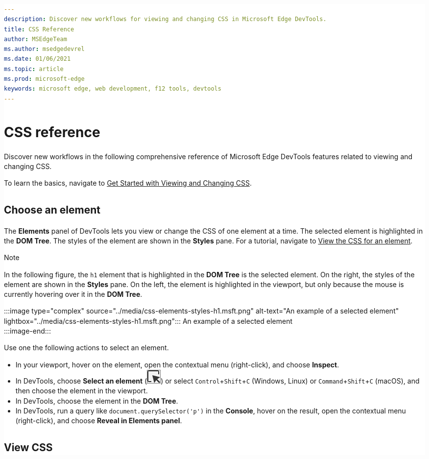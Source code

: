 ```yaml
---
description: Discover new workflows for viewing and changing CSS in Microsoft Edge DevTools.
title: CSS Reference
author: MSEdgeTeam
ms.author: msedgedevrel
ms.date: 01/06/2021
ms.topic: article
ms.prod: microsoft-edge
keywords: microsoft edge, web development, f12 tools, devtools
---
```

  

# CSS reference  

Discover new workflows in the following comprehensive reference of Microsoft Edge DevTools features related to viewing and changing CSS.  

To learn the basics, navigate to [Get Started with Viewing and Changing CSS][DevToolsCSSGetStarted].  

## Choose an element  

The **Elements** panel of DevTools lets you view or change the CSS of one element at a time.  The selected element is highlighted in the **DOM Tree**.  The styles of the element are shown in the **Styles** pane.  For a tutorial, navigate to [View the CSS for an element][DevToolsCSSGetStartedTutorial].  

> [!NOTE]
> In the following figure, the `h1` element that is highlighted in the **DOM Tree** is the selected element.  On the right, the styles of the element are shown in the **Styles** pane.  On the left, the element is highlighted in the viewport, but only because the mouse is currently hovering over it in the **DOM Tree**.  

:::image type="complex" source="../media/css-elements-styles-h1.msft.png" alt-text="An example of a selected element" lightbox="../media/css-elements-styles-h1.msft.png":::
   An example of a selected element  
:::image-end:::  

Use one the following actions to select an element.  

*   In your viewport, hover on the element, open the contextual menu \(right-click\), and choose **Inspect**.  
*   In DevTools, choose **Select an element** \(![Select an element][ImageSelectAnElementIcon]\) or select `Control`+`Shift`+`C` \(Windows, Linux\) or `Command`+`Shift`+`C` \(macOS\), and then choose the element in the viewport.  
*   In DevTools, choose the element in the **DOM Tree**.  
*   In DevTools, run a query like `document.querySelector('p')` in the **Console**, hover on the result, open the contextual menu \(right-click\), and choose **Reveal in Elements panel**.  

## View CSS  


[ImageAddBackgroundColorIcon]: ../media/add-background-color-icon.msft.png  
[ImageAddBoxShadowIcon]: ../media/add-box-shadow-icon.msft.png  
[ImageAddColorIcon]: ../media/add-color-icon.msft.png  
[ImageAddTextShadowIcon]: ../media/add-text-shadow-icon.msft.png  
[ImageEyedropperIcon]: ../media/eyedropper-icon.msft.png  
[ImageNewStyleRuleIcon]: ../media/new-style-rule-icon.msft.png  
[ImageRefreshIcon]: ../media/refresh-icon.msft.png  
[ImageSelectAnElementIcon]: ../media/select-an-element-icon.msft.png  
[DevToolsCommandMenu]: ../command-menu/index.md "Run Commands With The Microsoft Edge DevTools Command Menu | Microsoft Docs"  
[DevToolsCSSGetStarted]: ../css/index.md "Get Started With Viewing And Changing CSS | Microsoft Docs"  
[DevToolsCSSGetStartedAddPseudoState]: ../css/index.md#add-a-pseudostate-to-a-class "Add a pseudostate to a class - Get Started With Viewing And Changing CSS | Microsoft Docs"  
[DevToolsCSSGetStartedTutorial]: ../css/index.md#view-the-css-for-an-element "View the CSS for an Element - Get Started With Viewing And Changing CSS | Microsoft Docs"  
[DevToolsCssPrintPreview]: ../css/print-preview.md "Force Microsoft Edge DevTools Into Print Preview Mode (CSS Print Media Type) | Microsoft Docs"  
[DevToolsJavascriptReferenceFormat]: ../javascript/reference.md#make-a-minified-file-readable "Make a minified file readable - JavaScript Debugging Reference | Microsoft Docs"  
[MaterialDesignColorSystem]: https://material.io/guidelines/style/color.html#color-color-palette "The color system - Material Design"  
[MDNBoxModel]: https://developer.mozilla.org/docs/Learn/CSS/Introduction_to_CSS/Box_model "The box model | MDN"  
[MDNSelectorTypes]: https://developer.mozilla.org/docs/Web/CSS/Specificity#Selector_Types "Selector Types - Specificity | MDN"  
[CCA4IL]: https://creativecommons.org/licenses/by/4.0  
[CCby4Image]: https://i.creativecommons.org/l/by/4.0/88x31.png  
[GoogleSitePolicies]: https://developers.google.com/terms/site-policies  
[KayceBasques]: https://developers.google.com/web/resources/contributors/kaycebasques  
